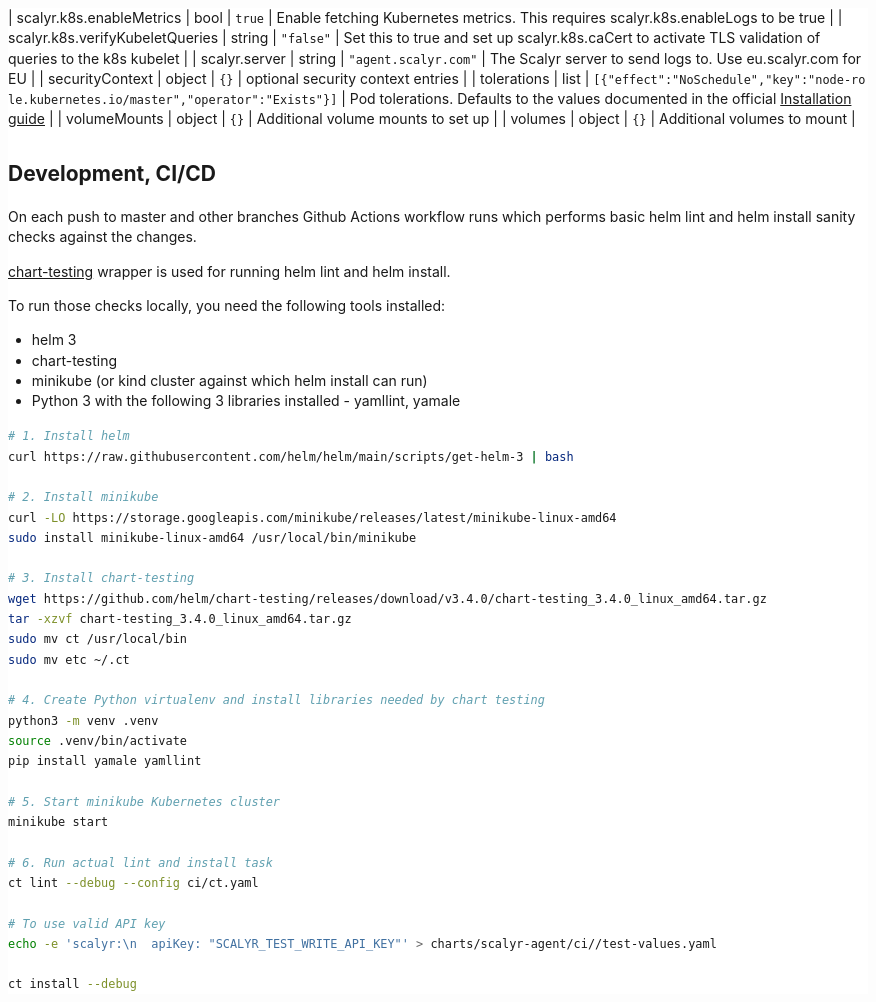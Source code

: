 | scalyr.k8s.enableMetrics | bool | `true` | Enable fetching Kubernetes metrics. This requires scalyr.k8s.enableLogs to be true |
| scalyr.k8s.verifyKubeletQueries | string | `"false"` | Set this to true and set up scalyr.k8s.caCert to activate TLS validation of queries to the k8s kubelet |
| scalyr.server | string | `"agent.scalyr.com"` | The Scalyr server to send logs to. Use eu.scalyr.com for EU |
| securityContext | object | `{}` | optional security context entries |
| tolerations | list | `[{"effect":"NoSchedule","key":"node-role.kubernetes.io/master","operator":"Exists"}]` | Pod tolerations. Defaults to the values documented in the official [Installation guide](https://app.scalyr.com/help/install-agent-kubernetes) |
| volumeMounts | object | `{}` | Additional volume mounts to set up |
| volumes | object | `{}` | Additional volumes to mount |

## Development, CI/CD

On each push to master and other branches Github Actions workflow runs which performs basic helm
lint and helm install sanity checks against the changes.

[chart-testing](https://github.com/helm/chart-testing) wrapper is used for running helm lint and
helm install.

To run those checks locally, you need the following tools installed:

* helm 3
* chart-testing
* minikube (or kind cluster against which helm install can run)
* Python 3 with the following 3 libraries installed - yamllint, yamale

```bash
# 1. Install helm
curl https://raw.githubusercontent.com/helm/helm/main/scripts/get-helm-3 | bash

# 2. Install minikube
curl -LO https://storage.googleapis.com/minikube/releases/latest/minikube-linux-amd64
sudo install minikube-linux-amd64 /usr/local/bin/minikube

# 3. Install chart-testing
wget https://github.com/helm/chart-testing/releases/download/v3.4.0/chart-testing_3.4.0_linux_amd64.tar.gz
tar -xzvf chart-testing_3.4.0_linux_amd64.tar.gz
sudo mv ct /usr/local/bin
sudo mv etc ~/.ct

# 4. Create Python virtualenv and install libraries needed by chart testing
python3 -m venv .venv
source .venv/bin/activate
pip install yamale yamllint

# 5. Start minikube Kubernetes cluster
minikube start

# 6. Run actual lint and install task
ct lint --debug --config ci/ct.yaml

# To use valid API key
echo -e 'scalyr:\n  apiKey: "SCALYR_TEST_WRITE_API_KEY"' > charts/scalyr-agent/ci//test-values.yaml

ct install --debug
```
